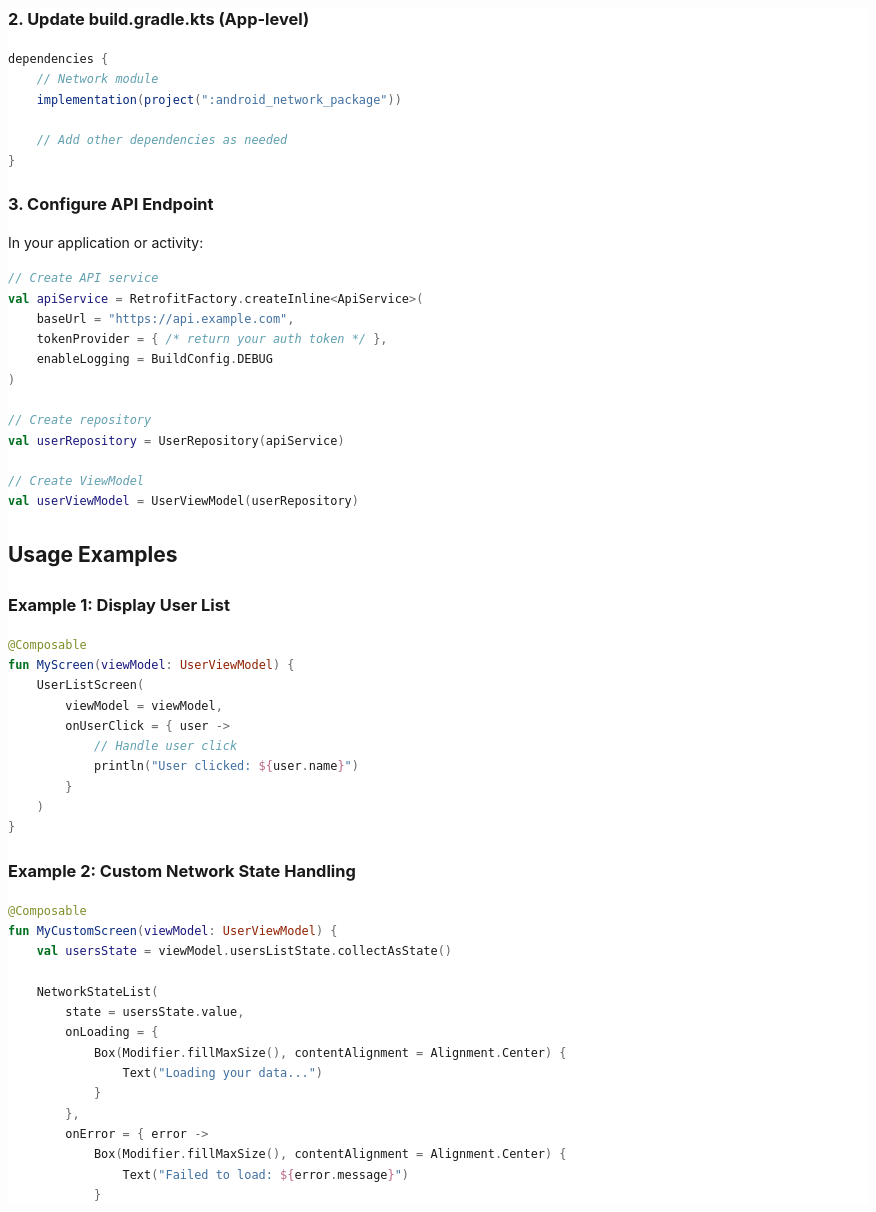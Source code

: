 ### 2. Update build.gradle.kts (App-level)

```gradle
dependencies {
    // Network module
    implementation(project(":android_network_package"))
    
    // Add other dependencies as needed
}
```

### 3. Configure API Endpoint

In your application or activity:

```kotlin
// Create API service
val apiService = RetrofitFactory.createInline<ApiService>(
    baseUrl = "https://api.example.com",
    tokenProvider = { /* return your auth token */ },
    enableLogging = BuildConfig.DEBUG
)

// Create repository
val userRepository = UserRepository(apiService)

// Create ViewModel
val userViewModel = UserViewModel(userRepository)
```

## Usage Examples

### Example 1: Display User List

```kotlin
@Composable
fun MyScreen(viewModel: UserViewModel) {
    UserListScreen(
        viewModel = viewModel,
        onUserClick = { user ->
            // Handle user click
            println("User clicked: ${user.name}")
        }
    )
}
```

### Example 2: Custom Network State Handling

```kotlin
@Composable
fun MyCustomScreen(viewModel: UserViewModel) {
    val usersState = viewModel.usersListState.collectAsState()
    
    NetworkStateList(
        state = usersState.value,
        onLoading = {
            Box(Modifier.fillMaxSize(), contentAlignment = Alignment.Center) {
                Text("Loading your data...")
            }
        },
        onError = { error ->
            Box(Modifier.fillMaxSize(), contentAlignment = Alignment.Center) {
                Text("Failed to load: ${error.message}")
            }
```